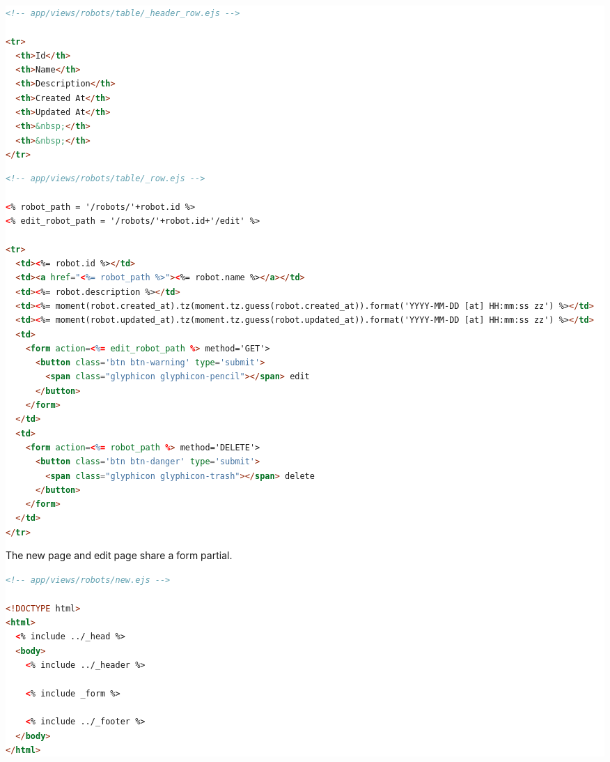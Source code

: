 
```` html
<!-- app/views/robots/table/_header_row.ejs -->

<tr>
  <th>Id</th>
  <th>Name</th>
  <th>Description</th>
  <th>Created At</th>
  <th>Updated At</th>
  <th>&nbsp;</th>
  <th>&nbsp;</th>
</tr>
````

```` html
<!-- app/views/robots/table/_row.ejs -->

<% robot_path = '/robots/'+robot.id %>
<% edit_robot_path = '/robots/'+robot.id+'/edit' %>

<tr>
  <td><%= robot.id %></td>
  <td><a href="<%= robot_path %>"><%= robot.name %></a></td>
  <td><%= robot.description %></td>
  <td><%= moment(robot.created_at).tz(moment.tz.guess(robot.created_at)).format('YYYY-MM-DD [at] HH:mm:ss zz') %></td>
  <td><%= moment(robot.updated_at).tz(moment.tz.guess(robot.updated_at)).format('YYYY-MM-DD [at] HH:mm:ss zz') %></td>
  <td>
    <form action=<%= edit_robot_path %> method='GET'>
      <button class='btn btn-warning' type='submit'>
        <span class="glyphicon glyphicon-pencil"></span> edit
      </button>
    </form>
  </td>
  <td>
    <form action=<%= robot_path %> method='DELETE'>
      <button class='btn btn-danger' type='submit'>
        <span class="glyphicon glyphicon-trash"></span> delete
      </button>
    </form>
  </td>
</tr>
````

The new page and edit page share a form partial.

```` html
<!-- app/views/robots/new.ejs -->

<!DOCTYPE html>
<html>
  <% include ../_head %>
  <body>
    <% include ../_header %>

    <% include _form %>

    <% include ../_footer %>
  </body>
</html>
````
